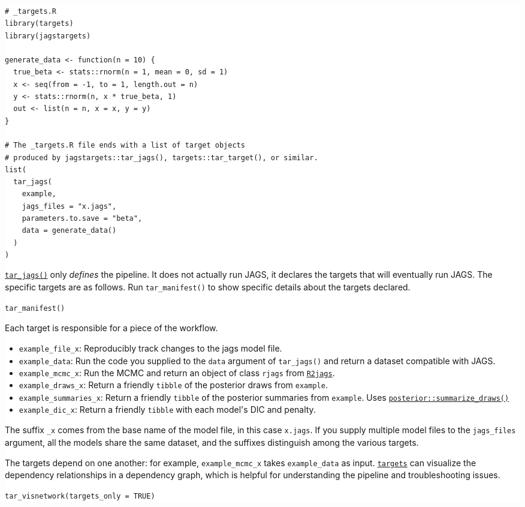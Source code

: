 ```{r, eval = FALSE}
# _targets.R
library(targets)
library(jagstargets)

generate_data <- function(n = 10) {
  true_beta <- stats::rnorm(n = 1, mean = 0, sd = 1)
  x <- seq(from = -1, to = 1, length.out = n)
  y <- stats::rnorm(n, x * true_beta, 1)
  out <- list(n = n, x = x, y = y)
}

# The _targets.R file ends with a list of target objects
# produced by jagstargets::tar_jags(), targets::tar_target(), or similar.
list(
  tar_jags(
    example,
    jags_files = "x.jags",
    parameters.to.save = "beta",
    data = generate_data()
  )
)
```

[`tar_jags()`](https://docs.ropensci.org/jagstargets/reference/tar_jags.html) only *defines* the pipeline. It does not actually run JAGS, it declares the targets that will eventually run JAGS. The specific targets are as follows. Run `tar_manifest()` to show specific details about the targets declared.

```{r}
tar_manifest()
```

Each target is responsible for a piece of the workflow.

* `example_file_x`: Reproducibly track changes to the jags model file.
* `example_data`: Run the code you supplied to the `data` argument of `tar_jags()` and return a dataset compatible with JAGS.
* `example_mcmc_x`: Run the MCMC and return an object of class `rjags` from [`R2jags`](https://github.com/suyusung/R2jags).
* `example_draws_x`: Return a friendly `tibble` of the posterior draws from `example`.
* `example_summaries_x`: Return a friendly `tibble` of the posterior summaries from `example`. Uses [`posterior::summarize_draws()`](https://mc-stan.org/posterior/reference/draws_summary.html)
* `example_dic_x`: Return a friendly `tibble` with each model's DIC and penalty.

The suffix `_x` comes from the base name of the model file, in this case `x.jags`. If you supply multiple model files to the `jags_files` argument, all the models share the same dataset, and the suffixes distinguish among the various targets.

The targets depend on one another: for example, `example_mcmc_x` takes `example_data` as input. [`targets`](https://docs.ropensci.org/targets/) can visualize the dependency relationships in a dependency graph, which is helpful for understanding the pipeline and troubleshooting issues.

```{r, output = FALSE, message = FALSE}
tar_visnetwork(targets_only = TRUE)
```
